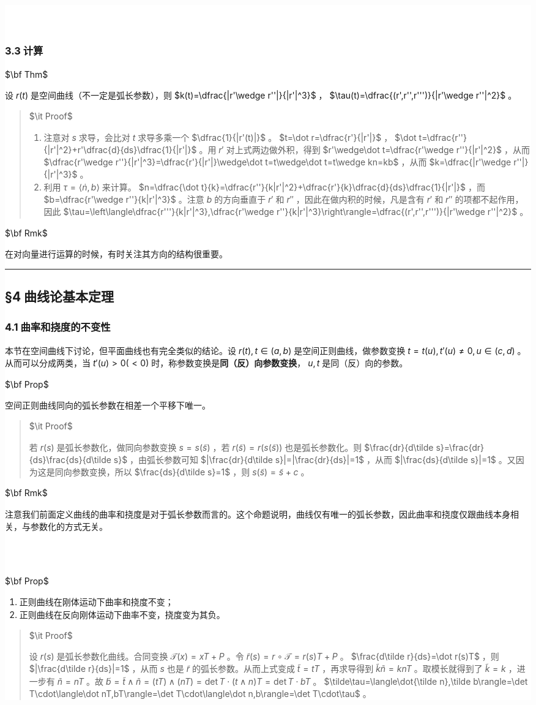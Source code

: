 <br/><br/>

### 3.3 计算

$\bf Thm$

设 $r(t)$ 是空间曲线（不一定是弧长参数），则 $k(t)=\dfrac{|r'\wedge r''|}{|r'|^3}$ ， $\tau(t)=\dfrac{(r',r'',r''')}{|r'\wedge r''|^2}$ 。

> $\it Proof$
>
> 1. 注意对 $s$ 求导，会比对 $t$ 求导多乘一个 $\dfrac{1}{|r'(t)|}$ 。 $t=\dot r=\dfrac{r'}{|r'|}$ ， $\dot t=\dfrac{r''}{|r'|^2}+r'\dfrac{d}{ds}\dfrac{1}{|r'|}$ 。用 $r'$ 对上式两边做外积，得到 $r'\wedge\dot t=\dfrac{r'\wedge r''}{|r'|^2}$ ，从而 $\dfrac{r'\wedge r''}{|r'|^3}=\dfrac{r'}{|r'|}\wedge\dot t=t\wedge\dot t=t\wedge kn=kb$ ，从而 $k=\dfrac{|r'\wedge r''|}{|r'|^3}$ 。
> 2. 利用 $\tau=\langle\dot n,b\rangle$ 来计算。 $n=\dfrac{\dot t}{k}=\dfrac{r''}{k|r'|^2}+\dfrac{r'}{k}\dfrac{d}{ds}\dfrac{1}{|r'|}$ ，而 $b=\dfrac{r'\wedge r''}{k|r'|^3}$ 。注意 $b$ 的方向垂直于 $r'$ 和 $r''$ ，因此在做内积的时候，凡是含有 $r'$ 和 $r''$ 的项都不起作用，因此 $\tau=\left\langle\dfrac{r'''}{k|r'|^3},\dfrac{r'\wedge r''}{k|r'|^3}\right\rangle=\dfrac{(r',r'',r''')}{|r'\wedge r''|^2}$ 。

$\bf Rmk$

在对向量进行运算的时候，有时关注其方向的结构很重要。

---

## §4 曲线论基本定理

### 4.1 曲率和挠度的不变性

本节在空间曲线下讨论，但平面曲线也有完全类似的结论。设 $r(t),t\in(a,b)$ 是空间正则曲线，做参数变换 $t=t(u),t'(u)\neq 0,u\in(c,d)$ 。从而可以分成两类，当 $t'(u)>0(<0)$ 时，称参数变换是**同（反）向参数变换**， $u,t$ 是同（反）向的参数。

$\bf Prop$

空间正则曲线同向的弧长参数在相差一个平移下唯一。

> $\it Proof$
>
> 若 $r(s)$ 是弧长参数化，做同向参数变换 $s=s(\tilde s)$ ，若 $r(\tilde s)=r(s(\tilde s))$ 也是弧长参数化。则 $\frac{dr}{d\tilde s}=\frac{dr}{ds}\frac{ds}{d\tilde s}$ ，由弧长参数可知 $|\frac{dr}{d\tilde s}|=|\frac{dr}{ds}|=1$ ，从而 $|\frac{ds}{d\tilde s}|=1$ 。又因为这是同向参数变换，所以 $\frac{ds}{d\tilde s}=1$ ，则 $s(\tilde s)=\tilde s+c$ 。

$\bf Rmk$

注意我们前面定义曲线的曲率和挠度是对于弧长参数而言的。这个命题说明，曲线仅有唯一的弧长参数，因此曲率和挠度仅跟曲线本身相关，与参数化的方式无关。

<br/><br/>

$\bf Prop$

1. 正则曲线在刚体运动下曲率和挠度不变；
2. 正则曲线在反向刚体运动下曲率不变，挠度变为其负。

> $\it Proof$
>
> 设 $r(s)$ 是弧长参数化曲线。合同变换 $\mathcal{T}(x)=xT+P$ 。令 $\tilde r(s)=r\circ\mathcal{T}=r(s)T+P$ 。 $\frac{d\tilde r}{ds}=\dot r(s)T$ ，则 $|\frac{d\tilde r}{ds}|=1$ ，从而 $s$ 也是 $\tilde r$ 的弧长参数。从而上式变成 $\tilde t=tT$ ，再求导得到 $\tilde k\tilde n=knT$ 。取模长就得到了 $\tilde k=k$ ，进一步有 $\tilde n=nT$ 。故 $\tilde b=\tilde t\wedge \tilde n=(tT)\wedge(nT)=\det T\cdot(t\wedge n)T=\det T\cdot bT$ 。 $\tilde\tau=\langle\dot{\tilde n},\tilde b\rangle=\det T\cdot\langle\dot nT,bT\rangle=\det T\cdot\langle\dot n,b\rangle=\det T\cdot\tau$ 。
